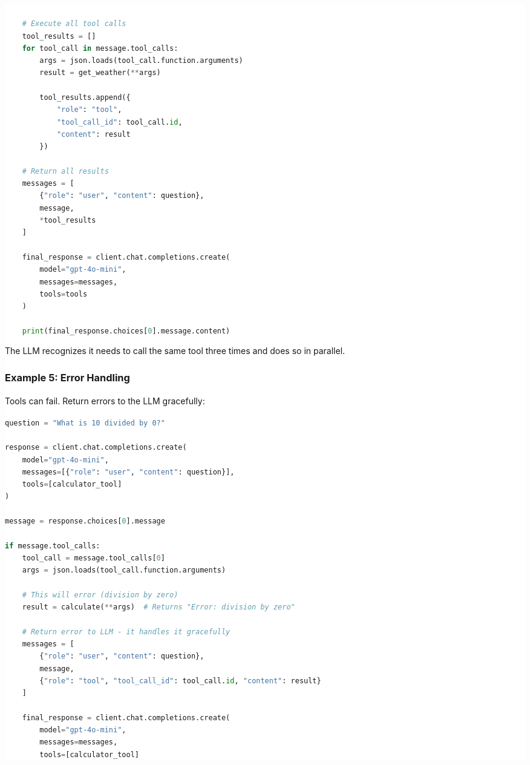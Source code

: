 ```python

    # Execute all tool calls
    tool_results = []
    for tool_call in message.tool_calls:
        args = json.loads(tool_call.function.arguments)
        result = get_weather(**args)

        tool_results.append({
            "role": "tool",
            "tool_call_id": tool_call.id,
            "content": result
        })

    # Return all results
    messages = [
        {"role": "user", "content": question},
        message,
        *tool_results
    ]

    final_response = client.chat.completions.create(
        model="gpt-4o-mini",
        messages=messages,
        tools=tools
    )

    print(final_response.choices[0].message.content)
```

The LLM recognizes it needs to call the same tool three times and does so in parallel.

### Example 5: Error Handling

Tools can fail. Return errors to the LLM gracefully:

```python
question = "What is 10 divided by 0?"

response = client.chat.completions.create(
    model="gpt-4o-mini",
    messages=[{"role": "user", "content": question}],
    tools=[calculator_tool]
)

message = response.choices[0].message

if message.tool_calls:
    tool_call = message.tool_calls[0]
    args = json.loads(tool_call.function.arguments)

    # This will error (division by zero)
    result = calculate(**args)  # Returns "Error: division by zero"

    # Return error to LLM - it handles it gracefully
    messages = [
        {"role": "user", "content": question},
        message,
        {"role": "tool", "tool_call_id": tool_call.id, "content": result}
    ]

    final_response = client.chat.completions.create(
        model="gpt-4o-mini",
        messages=messages,
        tools=[calculator_tool]
```